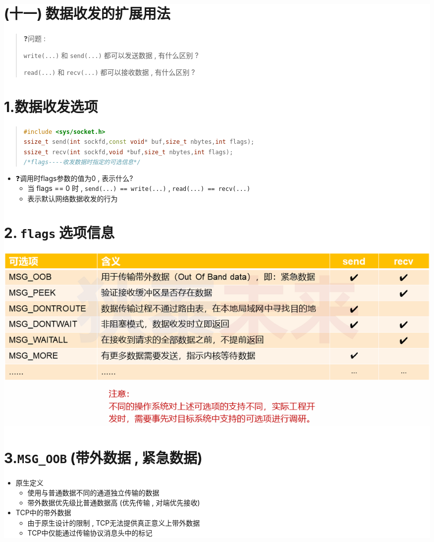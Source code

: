 # (十一) 数据收发的扩展用法

>❓问题 : 
>
>`write(...)` 和 `send(...)` 都可以发送数据 , 有什么区别 ?
>
>`read(...)` 和 `recv(...)` 都可以接收数据 , 有什么区别 ?

# 1.数据收发选项

>```c++
>#include <sys/socket.h>
>ssize_t send(int sockfd,const void* buf,size_t nbytes,int flags);
>ssize_t recv(int sockfd,void *buf,size_t nbytes,int flags);
>/*flags----收发数据时指定的可选信息*/
>```

* ❓调用时flags参数的值为0 , 表示什么? 
	* 当 flags == 0 时 , `send(...) == write(...)` , `read(...) == recv(...)`
	* 表示默认网络数据收发的行为

# 2. `flags` 选项信息

<img src="./assets/image-20230905175436937.png" alt="image-20230905175436937" /> 

# 3.`MSG_OOB` (带外数据 , 紧急数据)

* 原生定义
	* 使用与普通数据不同的通道独立传输的数据
	* 带外数据优先级比普通数据高 (优先传输 , 对端优先接收)
* TCP中的带外数据
	* 由于原生设计的限制 , TCP无法提供真正意义上带外数据
	* TCP中仅能通过传输协议消息头中的标记
